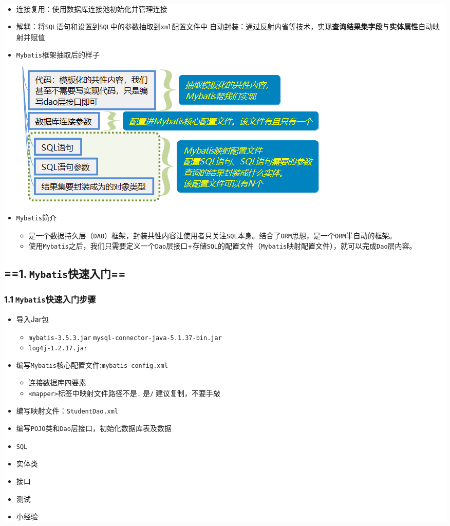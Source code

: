   - 连接复用：使用数据库连接池初始化并管理连接
  - 解耦：将`SQL`语句和设置到`SQL`中的参数抽取到`xml`配置文件中
  	 自动封装：通过反射内省等技术，实现**查询结果集字段**与**实体属性**自动映射并赋值	

- `Mybatis`框架抽取后的样子

  ![1596759720800](day17-Mybatis基础.assets/1596759720800.png)

- `Mybatis`简介

  - 是一个数据持久层（`DAO`）框架，封装共性内容让使用者只关注`SQL`本身。结合了`ORM`思想，是一个`ORM`半自动的框架。
  - 使用`Mybatis`之后，我们只需要定义一个`Dao`层接口+存储`SQL`的配置文件（`Mybatis`映射配置文件），就可以完成`Dao`层内容。



## ==1. `Mybatis`快速入门==

### 1.1 `Mybatis`快速入门步骤

- 导入Jar包

  - `mybatis-3.5.3.jar`
  	 `mysql-connector-java-5.1.37-bin.jar`		
  - `log4j-1.2.17.jar`

- 编写`Mybatis`核心配置文件:`mybatis-config.xml`

  - 连接数据库四要素
  - `<mapper>`标签中映射文件路径不是`.` 是`/` 建议复制，不要手敲

- 编写映射文件：`StudentDao.xml`

- 编写`POJO`类和`Dao`层接口，初始化数据库表及数据

- `SQL`

- 实体类

- 接口

- 测试

- 小经验
